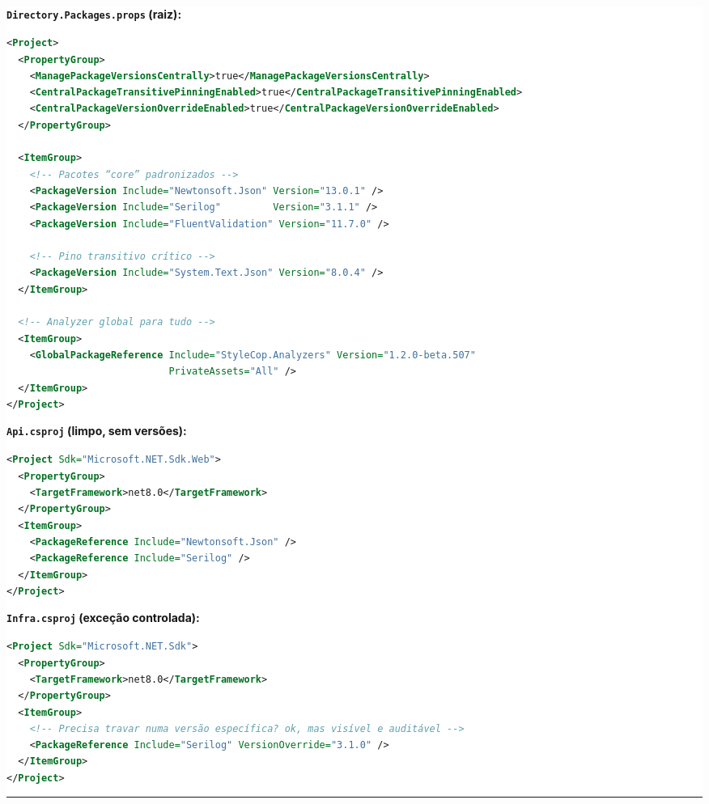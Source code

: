 **`Directory.Packages.props` (raiz):**

```xml
<Project>
  <PropertyGroup>
    <ManagePackageVersionsCentrally>true</ManagePackageVersionsCentrally>
    <CentralPackageTransitivePinningEnabled>true</CentralPackageTransitivePinningEnabled>
    <CentralPackageVersionOverrideEnabled>true</CentralPackageVersionOverrideEnabled>
  </PropertyGroup>

  <ItemGroup>
    <!-- Pacotes “core” padronizados -->
    <PackageVersion Include="Newtonsoft.Json" Version="13.0.1" />
    <PackageVersion Include="Serilog"         Version="3.1.1" />
    <PackageVersion Include="FluentValidation" Version="11.7.0" />

    <!-- Pino transitivo crítico -->
    <PackageVersion Include="System.Text.Json" Version="8.0.4" />
  </ItemGroup>

  <!-- Analyzer global para tudo -->
  <ItemGroup>
    <GlobalPackageReference Include="StyleCop.Analyzers" Version="1.2.0-beta.507"
                            PrivateAssets="All" />
  </ItemGroup>
</Project>
```

**`Api.csproj` (limpo, sem versões):**

```xml
<Project Sdk="Microsoft.NET.Sdk.Web">
  <PropertyGroup>
    <TargetFramework>net8.0</TargetFramework>
  </PropertyGroup>
  <ItemGroup>
    <PackageReference Include="Newtonsoft.Json" />
    <PackageReference Include="Serilog" />
  </ItemGroup>
</Project>
```

**`Infra.csproj` (exceção controlada):**

```xml
<Project Sdk="Microsoft.NET.Sdk">
  <PropertyGroup>
    <TargetFramework>net8.0</TargetFramework>
  </PropertyGroup>
  <ItemGroup>
    <!-- Precisa travar numa versão específica? ok, mas visível e auditável -->
    <PackageReference Include="Serilog" VersionOverride="3.1.0" />
  </ItemGroup>
</Project>
```

---